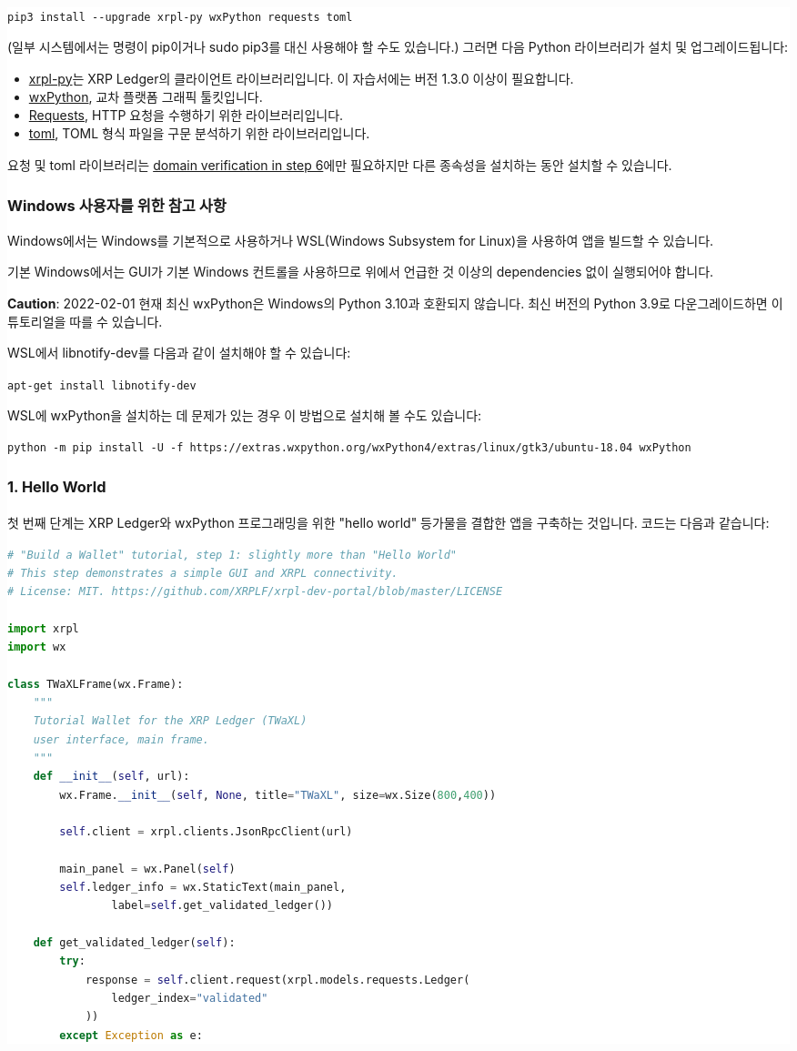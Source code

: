 ```
pip3 install --upgrade xrpl-py wxPython requests toml
```

(일부 시스템에서는 명령이 pip이거나 sudo pip3를 대신 사용해야 할 수도 있습니다.) 그러면 다음 Python 라이브러리가 설치 및 업그레이드됩니다:

* [xrpl-py](https://xrpl-py.readthedocs.io/)는 XRP Ledger의 클라이언트 라이브러리입니다. 이 자습서에는 버전 1.3.0 이상이 필요합니다.
* [wxPython](https://wxpython.org/), 교차 플랫폼 그래픽 툴킷입니다.
* [Requests](https://requests.readthedocs.io/), HTTP 요청을 수행하기 위한 라이브러리입니다.
* [toml](https://github.com/uiri/toml), TOML 형식 파일을 구문 분석하기 위한 라이브러리입니다.

요청 및 toml 라이브러리는 [domain verification in step 6](https://xrpl.org/build-a-desktop-wallet-in-python.html#6-domain-verification-and-polish)에만 필요하지만 다른 종속성을 설치하는 동안 설치할 수 있습니다.

### Windows 사용자를 위한 참고 사항

Windows에서는 Windows를 기본적으로 사용하거나 WSL(Windows Subsystem for Linux)을 사용하여 앱을 빌드할 수 있습니다.&#x20;

기본 Windows에서는 GUI가 기본 Windows 컨트롤을 사용하므로 위에서 언급한 것 이상의 dependencies 없이 실행되어야 합니다.&#x20;

**Caution**: 2022-02-01 현재 최신 wxPython은 Windows의 Python 3.10과 호환되지 않습니다. 최신 버전의 Python 3.9로 다운그레이드하면 이 튜토리얼을 따를 수 있습니다.

&#x20;WSL에서 libnotify-dev를 다음과 같이 설치해야 할 수 있습니다:

```
apt-get install libnotify-dev
```

WSL에 wxPython을 설치하는 데 문제가 있는 경우 이 방법으로 설치해 볼 수도 있습니다:

```
python -m pip install -U -f https://extras.wxpython.org/wxPython4/extras/linux/gtk3/ubuntu-18.04 wxPython
```

### 1. Hello World <a href="#1-hello-world" id="1-hello-world"></a>

첫 번째 단계는 XRP Ledger와 wxPython 프로그래밍을 위한 "hello world" 등가물을 결합한 앱을 구축하는 것입니다. 코드는 다음과 같습니다:

```python
# "Build a Wallet" tutorial, step 1: slightly more than "Hello World"
# This step demonstrates a simple GUI and XRPL connectivity.
# License: MIT. https://github.com/XRPLF/xrpl-dev-portal/blob/master/LICENSE

import xrpl
import wx

class TWaXLFrame(wx.Frame):
    """
    Tutorial Wallet for the XRP Ledger (TWaXL)
    user interface, main frame.
    """
    def __init__(self, url):
        wx.Frame.__init__(self, None, title="TWaXL", size=wx.Size(800,400))

        self.client = xrpl.clients.JsonRpcClient(url)

        main_panel = wx.Panel(self)
        self.ledger_info = wx.StaticText(main_panel,
                label=self.get_validated_ledger())

    def get_validated_ledger(self):
        try:
            response = self.client.request(xrpl.models.requests.Ledger(
                ledger_index="validated"
            ))
        except Exception as e:
```